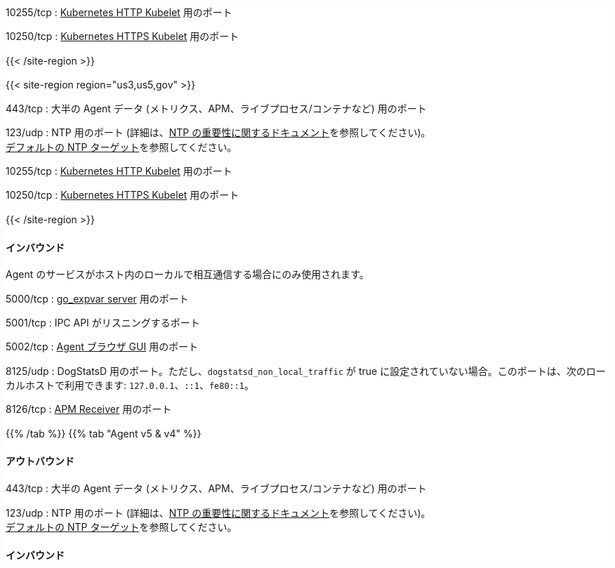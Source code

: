 10255/tcp
: [Kubernetes HTTP Kubelet][4] 用のポート

10250/tcp
: [Kubernetes HTTPS Kubelet][4] 用のポート

[1]: /ja/agent/faq/network-time-protocol-ntp-offset-issues/
[2]: /ja/integrations/ntp/#overview
[3]: /ja/logs/log_collection/#logging-endpoints
[4]: /ja/agent/basic_agent_usage/kubernetes/

{{< /site-region >}}

{{< site-region region="us3,us5,gov" >}}

443/tcp
: 大半の Agent データ (メトリクス、APM、ライブプロセス/コンテナなど) 用のポート

123/udp
: NTP 用のポート (詳細は、[NTP の重要性に関するドキュメント][1]を参照してください)。<br>
[デフォルトの NTP ターゲット][2]を参照してください。

10255/tcp
: [Kubernetes HTTP Kubelet][4] 用のポート

10250/tcp
: [Kubernetes HTTPS Kubelet][4] 用のポート

[1]: /ja/agent/faq/network-time-protocol-ntp-offset-issues/
[2]: /ja/integrations/ntp/#overview
[3]: /ja/logs/log_collection/#logging-endpoints
[4]: /ja/agent/basic_agent_usage/kubernetes/

{{< /site-region >}}

#### インバウンド

Agent のサービスがホスト内のローカルで相互通信する場合にのみ使用されます。

5000/tcp
: [go_expvar server][1] 用のポート

5001/tcp
: IPC API がリスニングするポート

5002/tcp
: [Agent ブラウザ GUI][2] 用のポート

8125/udp
: DogStatsD 用のポート。ただし、`dogstatsd_non_local_traffic` が true に設定されていない場合。このポートは、次のローカルホストで利用できます: `127.0.0.1`、`::1`、`fe80::1`。

8126/tcp
: [APM Receiver][3] 用のポート

[1]: /ja/integrations/go_expvar/
[2]: /ja/agent/basic_agent_usage/#gui
[3]: /ja/tracing/
{{% /tab %}}
{{% tab "Agent v5 & v4" %}}

#### アウトバウンド

443/tcp
: 大半の Agent データ (メトリクス、APM、ライブプロセス/コンテナなど) 用のポート

123/udp
: NTP 用のポート (詳細は、[NTP の重要性に関するドキュメント][1]を参照してください)。<br>
[デフォルトの NTP ターゲット][2]を参照してください。
#### インバウンド


[2]: /ja/database_monitoring/
[1]: /ja/logs/
[2]: /ja/security/logs/#hipaa-enabled-customers
[1]: /ja/logs/
[2]: /ja/security/logs/#hipaa-enabled-customers
[1]: /ja/logs/
[2]: /ja/security/logs/#hipaa-enabled-customers
[1]: /ja/logs/
[2]: /ja/security/logs/#hipaa-enabled-customers
[1]: /ja/logs/
[2]: /ja/security/logs/#hipaa-enabled-customers
[1]: /ja/tracing/
[2]: /ja/database_monitoring/
[3]: /ja/infrastructure/livecontainers/
[4]: /ja/infrastructure/process/
[5]: /ja/infrastructure/livecontainers/#kubernetes-resources-1
[6]: /ja/real_user_monitoring/
[7]: /ja/tracing/profiler/
[8]: /ja/synthetics/private_locations
[9]: /ja/agent/proxy/
[10]: /ja/network_monitoring/devices